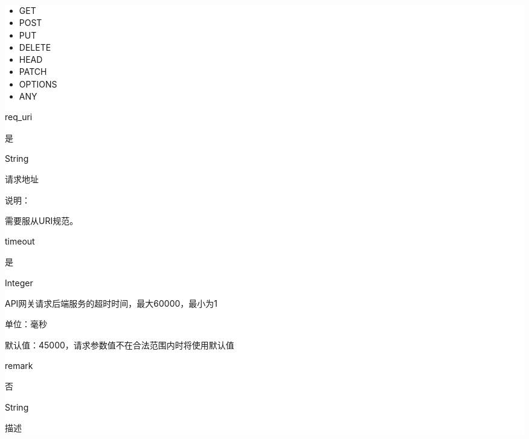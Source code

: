 <a name="zh-cn_topic_0118921494_ul56813045"></a><a name="zh-cn_topic_0118921494_ul56813045"></a><ul id="zh-cn_topic_0118921494_ul56813045"><li>GET</li><li>POST</li><li>PUT</li><li>DELETE</li><li>HEAD</li><li>PATCH</li><li>OPTIONS</li><li>ANY</li></ul>
</td>
</tr>
<tr id="zh-cn_topic_0118921494_row52269657"><td class="cellrowborder" valign="top" width="15.15%" headers="mcps1.2.5.1.1 "><p id="zh-cn_topic_0118921494_p5983788"><a name="zh-cn_topic_0118921494_p5983788"></a><a name="zh-cn_topic_0118921494_p5983788"></a>req_uri</p>
</td>
<td class="cellrowborder" valign="top" width="13.13%" headers="mcps1.2.5.1.2 "><p id="zh-cn_topic_0118921494_p14924857"><a name="zh-cn_topic_0118921494_p14924857"></a><a name="zh-cn_topic_0118921494_p14924857"></a>是</p>
</td>
<td class="cellrowborder" valign="top" width="14.14%" headers="mcps1.2.5.1.3 "><p id="zh-cn_topic_0118921494_p953894"><a name="zh-cn_topic_0118921494_p953894"></a><a name="zh-cn_topic_0118921494_p953894"></a>String</p>
</td>
<td class="cellrowborder" valign="top" width="57.58%" headers="mcps1.2.5.1.4 "><p id="zh-cn_topic_0118921494_p10156571"><a name="zh-cn_topic_0118921494_p10156571"></a><a name="zh-cn_topic_0118921494_p10156571"></a>请求地址</p>
<div class="note" id="zh-cn_topic_0118921494_note198842412618"><a name="zh-cn_topic_0118921494_note198842412618"></a><a name="zh-cn_topic_0118921494_note198842412618"></a><span class="notetitle"> 说明： </span><div class="notebody"><p id="zh-cn_topic_0118921494_p13887844620"><a name="zh-cn_topic_0118921494_p13887844620"></a><a name="zh-cn_topic_0118921494_p13887844620"></a>需要服从URI规范。</p>
</div></div>
</td>
</tr>
<tr id="zh-cn_topic_0118921494_row52675390"><td class="cellrowborder" valign="top" width="15.15%" headers="mcps1.2.5.1.1 "><p id="zh-cn_topic_0118921494_p38848230"><a name="zh-cn_topic_0118921494_p38848230"></a><a name="zh-cn_topic_0118921494_p38848230"></a>timeout</p>
</td>
<td class="cellrowborder" valign="top" width="13.13%" headers="mcps1.2.5.1.2 "><p id="zh-cn_topic_0118921494_p59698910"><a name="zh-cn_topic_0118921494_p59698910"></a><a name="zh-cn_topic_0118921494_p59698910"></a>是</p>
</td>
<td class="cellrowborder" valign="top" width="14.14%" headers="mcps1.2.5.1.3 "><p id="zh-cn_topic_0118921494_p3773518"><a name="zh-cn_topic_0118921494_p3773518"></a><a name="zh-cn_topic_0118921494_p3773518"></a>Integer</p>
</td>
<td class="cellrowborder" valign="top" width="57.58%" headers="mcps1.2.5.1.4 "><p id="zh-cn_topic_0118921494_p37219551"><a name="zh-cn_topic_0118921494_p37219551"></a><a name="zh-cn_topic_0118921494_p37219551"></a>API网关请求后端服务的超时时间，最大60000，最小为1</p>
<p id="zh-cn_topic_0118921494_p21072000"><a name="zh-cn_topic_0118921494_p21072000"></a><a name="zh-cn_topic_0118921494_p21072000"></a>单位：毫秒</p>
<p id="zh-cn_topic_0118921494_p60667237"><a name="zh-cn_topic_0118921494_p60667237"></a><a name="zh-cn_topic_0118921494_p60667237"></a>默认值：45000，请求参数值不在合法范围内时将使用默认值</p>
</td>
</tr>
<tr id="zh-cn_topic_0118921494_row1674569"><td class="cellrowborder" valign="top" width="15.15%" headers="mcps1.2.5.1.1 "><p id="zh-cn_topic_0118921494_p1422383"><a name="zh-cn_topic_0118921494_p1422383"></a><a name="zh-cn_topic_0118921494_p1422383"></a>remark</p>
</td>
<td class="cellrowborder" valign="top" width="13.13%" headers="mcps1.2.5.1.2 "><p id="zh-cn_topic_0118921494_p48104235"><a name="zh-cn_topic_0118921494_p48104235"></a><a name="zh-cn_topic_0118921494_p48104235"></a>否</p>
</td>
<td class="cellrowborder" valign="top" width="14.14%" headers="mcps1.2.5.1.3 "><p id="zh-cn_topic_0118921494_p4128930"><a name="zh-cn_topic_0118921494_p4128930"></a><a name="zh-cn_topic_0118921494_p4128930"></a>String</p>
</td>
<td class="cellrowborder" valign="top" width="57.58%" headers="mcps1.2.5.1.4 "><p id="zh-cn_topic_0118921494_p66007934"><a name="zh-cn_topic_0118921494_p66007934"></a><a name="zh-cn_topic_0118921494_p66007934"></a>描述</p>